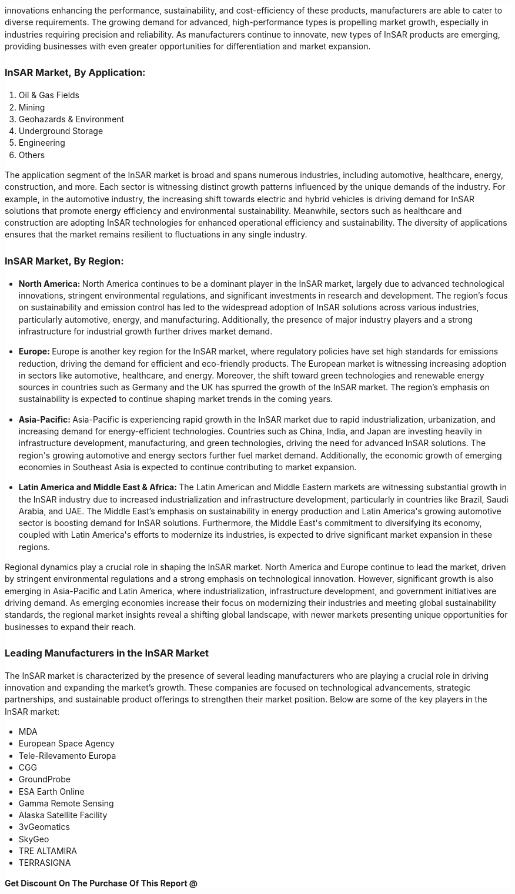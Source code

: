 innovations enhancing the performance, sustainability, and cost-efficiency of these products, manufacturers are able to cater to diverse requirements. The growing demand for advanced, high-performance types is propelling market growth, especially in industries requiring precision and reliability. As manufacturers continue to innovate, new types of InSAR products are emerging, providing businesses with even greater opportunities for differentiation and market expansion.</p><h3>InSAR Market,&nbsp;By Application:</h3><ol><li>Oil & Gas Fields<li> Mining<li> Geohazards & Environment<li> Underground Storage<li> Engineering<li> Others</li></ol><p>The application segment of the InSAR market is broad and spans numerous industries, including automotive, healthcare, energy, construction, and more. Each sector is witnessing distinct growth patterns influenced by the unique demands of the industry. For example, in the automotive industry, the increasing shift towards electric and hybrid vehicles is driving demand for InSAR solutions that promote energy efficiency and environmental sustainability. Meanwhile, sectors such as healthcare and construction are adopting InSAR technologies for enhanced operational efficiency and sustainability. The diversity of applications ensures that the market remains resilient to fluctuations in any single industry.</p><h3>InSAR Market, By Region:</h3><ul><li><p><strong>North America:&nbsp;</strong>North America continues to be a dominant player in the InSAR market, largely due to advanced technological innovations, stringent environmental regulations, and significant investments in research and development. The region&rsquo;s focus on sustainability and emission control has led to the widespread adoption of InSAR solutions across various industries, particularly automotive, energy, and manufacturing. Additionally, the presence of major industry players and a strong infrastructure for industrial growth further drives market demand.</p></li><li><p><strong><strong>Europe:&nbsp;</strong></strong>Europe is another key region for the InSAR market, where regulatory policies have set high standards for emissions reduction, driving the demand for efficient and eco-friendly products. The European market is witnessing increasing adoption in sectors like automotive, healthcare, and energy. Moreover, the shift toward green technologies and renewable energy sources in countries such as Germany and the UK has spurred the growth of the InSAR market. The region&rsquo;s emphasis on sustainability is expected to continue shaping market trends in the coming years.</p></li><li><p><strong><strong>Asia-Pacific:&nbsp;</strong></strong>Asia-Pacific is experiencing rapid growth in the InSAR market due to rapid industrialization, urbanization, and increasing demand for energy-efficient technologies. Countries such as China, India, and Japan are investing heavily in infrastructure development, manufacturing, and green technologies, driving the need for advanced InSAR solutions. The region's growing automotive and energy sectors further fuel market demand. Additionally, the economic growth of emerging economies in Southeast Asia is expected to continue contributing to market expansion.</p></li><li><p><strong><strong>Latin America and Middle East &amp; Africa:&nbsp;</strong></strong>The Latin American and Middle Eastern markets are witnessing substantial growth in the InSAR industry due to increased industrialization and infrastructure development, particularly in countries like Brazil, Saudi Arabia, and UAE. The Middle East&rsquo;s emphasis on sustainability in energy production and Latin America's growing automotive sector is boosting demand for InSAR solutions. Furthermore, the Middle East's commitment to diversifying its economy, coupled with Latin America's efforts to modernize its industries, is expected to drive significant market expansion in these regions.</p></li></ul><p>Regional dynamics play a crucial role in shaping the InSAR market. North America and Europe continue to lead the market, driven by stringent environmental regulations and a strong emphasis on technological innovation. However, significant growth is also emerging in Asia-Pacific and Latin America, where industrialization, infrastructure development, and government initiatives are driving demand. As emerging economies increase their focus on modernizing their industries and meeting global sustainability standards, the regional market insights reveal a shifting global landscape, with newer markets presenting unique opportunities for businesses to expand their reach.</p><h3><strong>Leading Manufacturers in the InSAR Market</strong></h3><p>The InSAR market is characterized by the presence of several leading manufacturers who are playing a crucial role in driving innovation and expanding the market&rsquo;s growth. These companies are focused on technological advancements, strategic partnerships, and sustainable product offerings to strengthen their market position. Below are some of the key players in the InSAR market:</p></div><div class="article-main__content" data-test-id="publishing-text-block"><ul><li><span class="">MDA<li>European Space Agency<li>Tele-Rilevamento Europa<li>CGG<li>GroundProbe<li>ESA Earth Online<li>Gamma Remote Sensing<li>Alaska Satellite Facility<li>3vGeomatics<li>SkyGeo<li>TRE ALTAMIRA<li>TERRASIGNA</span></li></ul></div><div class="article-main__content" data-test-id="publishing-text-block"><p><span class="font-[700]"><strong>Get Discount On The Purchase Of This Report @</strong>